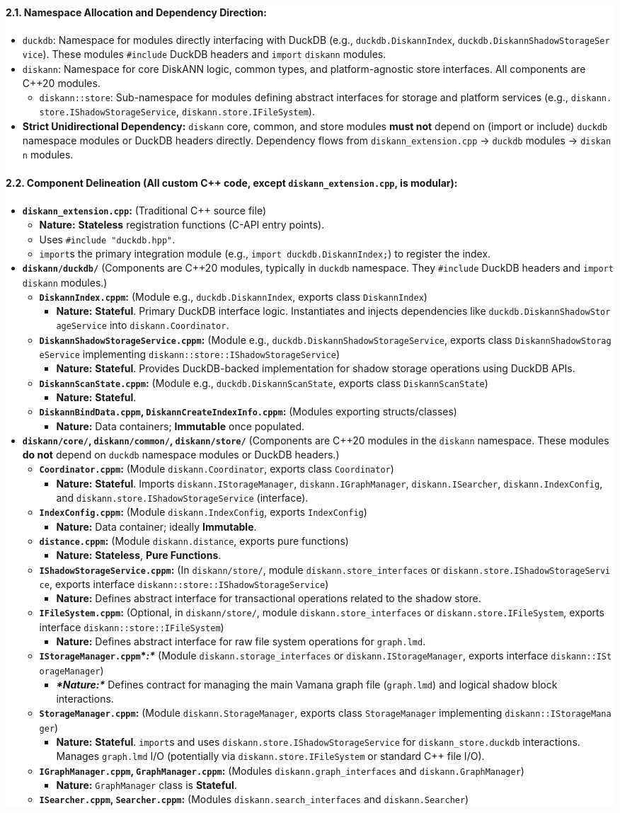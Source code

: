 #### 2.1. Namespace Allocation and Dependency Direction:

- `duckdb`: Namespace for modules directly interfacing with DuckDB (e.g., `duckdb.DiskannIndex`, `duckdb.DiskannShadowStorageService`). These modules `#include` DuckDB headers and `import` `diskann` modules.
- `diskann`: Namespace for core DiskANN logic, common types, and platform-agnostic store interfaces. All components are C++20 modules.
  - `diskann::store`: Sub-namespace for modules defining abstract interfaces for storage and platform services (e.g., `diskann.store.IShadowStorageService`, `diskann.store.IFileSystem`).
- **Strict Unidirectional Dependency:** `diskann` core, common, and store modules **must not** depend on (import or include) `duckdb` namespace modules or DuckDB headers directly. Dependency flows from `diskann_extension.cpp` -> `duckdb` modules -> `diskann` modules.

#### 2.2. Component Delineation (All custom C++ code, except `diskann_extension.cpp`, is modular):

- **`diskann_extension.cpp`:** (Traditional C++ source file)
  - **Nature:** **Stateless** registration functions (C-API entry points).
  - Uses `#include "duckdb.hpp"`.
  - `import`s the primary integration module (e.g., `import duckdb.DiskannIndex;`) to register the index.
- **`diskann/duckdb/`** (Components are C++20 modules, typically in `duckdb` namespace. They `#include` DuckDB headers and `import diskann` modules.)
  - **`DiskannIndex.cppm`:** (Module e.g., `duckdb.DiskannIndex`, exports class `DiskannIndex`)
    - **Nature:** **Stateful**. Primary DuckDB interface logic. Instantiates and injects dependencies like `duckdb.DiskannShadowStorageService` into `diskann.Coordinator`.
  - **`DiskannShadowStorageService.cppm`:** (Module e.g., `duckdb.DiskannShadowStorageService`, exports class `DiskannShadowStorageService` implementing `diskann::store::IShadowStorageService`)
    - **Nature:** **Stateful**. Provides DuckDB-backed implementation for shadow storage operations using DuckDB APIs.
  - **`DiskannScanState.cppm`:** (Module e.g., `duckdb.DiskannScanState`, exports class `DiskannScanState`)
    - **Nature:** **Stateful**.
  - **`DiskannBindData.cppm`, `DiskannCreateIndexInfo.cppm`:** (Modules exporting structs/classes)
    - **Nature:** Data containers; **Immutable** once populated.
- **`diskann/core/`, `diskann/common/`, `diskann/store/`** (Components are C++20 modules in the `diskann` namespace. These modules **do not** depend on `duckdb` namespace modules or DuckDB headers.)
  - **`Coordinator.cppm`:** (Module `diskann.Coordinator`, exports class `Coordinator`)
    - **Nature:** **Stateful**. Imports `diskann.IStorageManager`, `diskann.IGraphManager`, `diskann.ISearcher`, `diskann.IndexConfig`, and `diskann.store.IShadowStorageService` (interface).
  - **`IndexConfig.cppm`:** (Module `diskann.IndexConfig`, exports `IndexConfig`)
    - **Nature:** Data container; ideally **Immutable**.
  - **`distance.cppm`:** (Module `diskann.distance`, exports pure functions)
    - **Nature:** **Stateless**, **Pure Functions**.
  - **`IShadowStorageService.cppm`:** (In `diskann/store/`, module `diskann.store_interfaces` or `diskann.store.IShadowStorageService`, exports interface `diskann::store::IShadowStorageService`)
    - **Nature:** Defines abstract interface for transactional operations related to the shadow store.
  - **`IFileSystem.cppm`:** (Optional, in `diskann/store/`, module `diskann.store_interfaces` or `diskann.store.IFileSystem`, exports interface `diskann::store::IFileSystem`)
    - **Nature:** Defines abstract interface for raw file system operations for `graph.lmd`.
  - **`IStorageManager.cppm`\**:\**** (Module `diskann.storage_interfaces` or `diskann.IStorageManager`, exports interface `diskann::IStorageManager`)
    - ***\*Nature:\**** Defines contract for managing the main Vamana graph file (`graph.lmd`) and logical shadow block interactions.
  - **`StorageManager.cppm`:** (Module `diskann.StorageManager`, exports class `StorageManager` implementing `diskann::IStorageManager`)
    - **Nature:** **Stateful**. `import`s and uses `diskann.store.IShadowStorageService` for `diskann_store.duckdb` interactions. Manages `graph.lmd` I/O (potentially via `diskann.store.IFileSystem` or standard C++ file I/O).
  - **`IGraphManager.cppm`, `GraphManager.cppm`:** (Modules `diskann.graph_interfaces` and `diskann.GraphManager`)
    - **Nature:** `GraphManager` class is **Stateful**.
  - **`ISearcher.cppm`, `Searcher.cppm`:** (Modules `diskann.search_interfaces` and `diskann.Searcher`)
